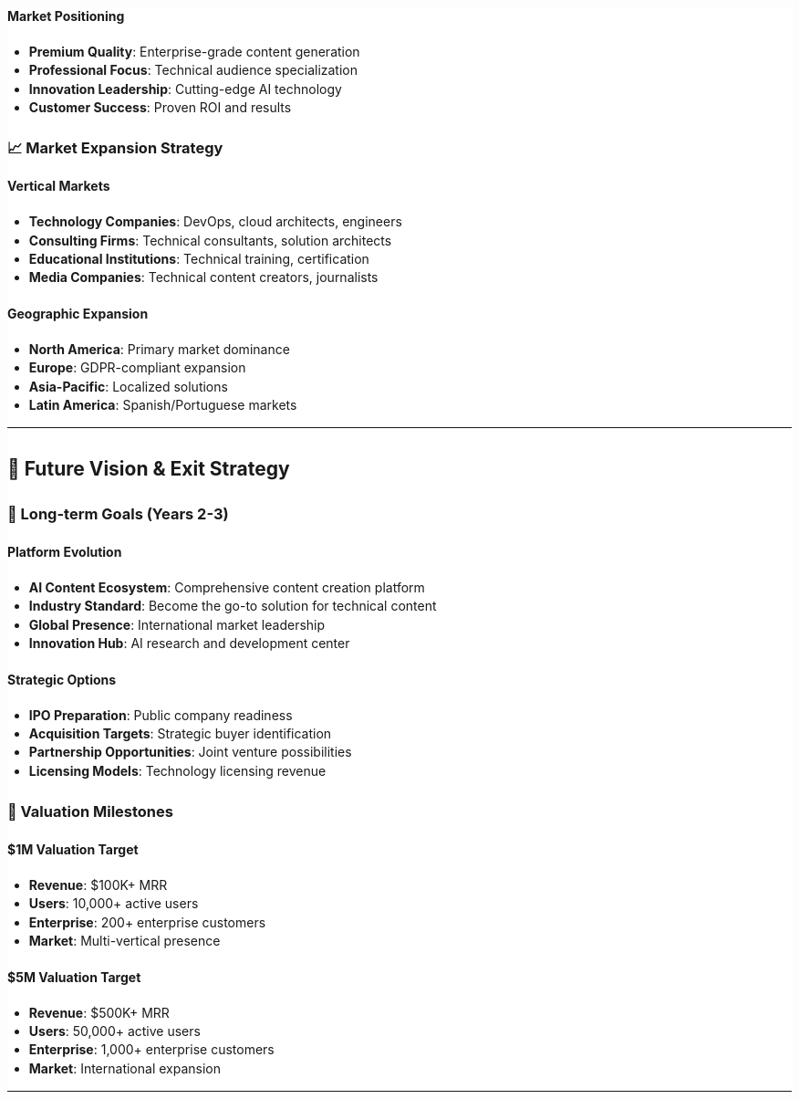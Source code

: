 #### Market Positioning
- **Premium Quality**: Enterprise-grade content generation
- **Professional Focus**: Technical audience specialization
- **Innovation Leadership**: Cutting-edge AI technology
- **Customer Success**: Proven ROI and results

### 📈 Market Expansion Strategy

#### Vertical Markets
- **Technology Companies**: DevOps, cloud architects, engineers
- **Consulting Firms**: Technical consultants, solution architects
- **Educational Institutions**: Technical training, certification
- **Media Companies**: Technical content creators, journalists

#### Geographic Expansion
- **North America**: Primary market dominance
- **Europe**: GDPR-compliant expansion
- **Asia-Pacific**: Localized solutions
- **Latin America**: Spanish/Portuguese markets

---

## 🔮 Future Vision & Exit Strategy

### 🚀 Long-term Goals (Years 2-3)

#### Platform Evolution
- **AI Content Ecosystem**: Comprehensive content creation platform
- **Industry Standard**: Become the go-to solution for technical content
- **Global Presence**: International market leadership
- **Innovation Hub**: AI research and development center

#### Strategic Options
- **IPO Preparation**: Public company readiness
- **Acquisition Targets**: Strategic buyer identification
- **Partnership Opportunities**: Joint venture possibilities
- **Licensing Models**: Technology licensing revenue

### 💎 Valuation Milestones

#### $1M Valuation Target
- **Revenue**: $100K+ MRR
- **Users**: 10,000+ active users
- **Enterprise**: 200+ enterprise customers
- **Market**: Multi-vertical presence

#### $5M Valuation Target
- **Revenue**: $500K+ MRR
- **Users**: 50,000+ active users
- **Enterprise**: 1,000+ enterprise customers
- **Market**: International expansion

---
